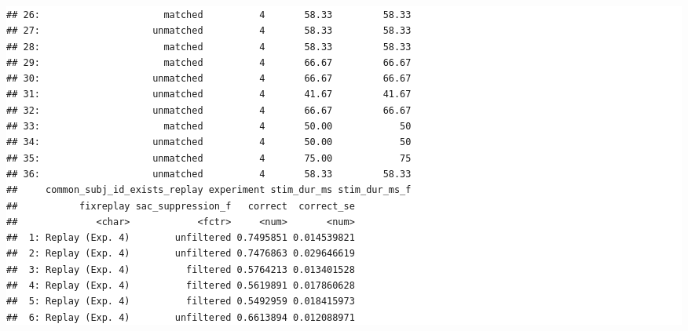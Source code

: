     ## 26:                      matched          4       58.33         58.33
    ## 27:                    unmatched          4       58.33         58.33
    ## 28:                      matched          4       58.33         58.33
    ## 29:                      matched          4       66.67         66.67
    ## 30:                    unmatched          4       66.67         66.67
    ## 31:                    unmatched          4       41.67         41.67
    ## 32:                    unmatched          4       66.67         66.67
    ## 33:                      matched          4       50.00            50
    ## 34:                    unmatched          4       50.00            50
    ## 35:                    unmatched          4       75.00            75
    ## 36:                    unmatched          4       58.33         58.33
    ##     common_subj_id_exists_replay experiment stim_dur_ms stim_dur_ms_f
    ##           fixreplay sac_suppression_f   correct  correct_se
    ##              <char>            <fctr>     <num>       <num>
    ##  1: Replay (Exp. 4)        unfiltered 0.7495851 0.014539821
    ##  2: Replay (Exp. 4)        unfiltered 0.7476863 0.029646619
    ##  3: Replay (Exp. 4)          filtered 0.5764213 0.013401528
    ##  4: Replay (Exp. 4)          filtered 0.5619891 0.017860628
    ##  5: Replay (Exp. 4)          filtered 0.5492959 0.018415973
    ##  6: Replay (Exp. 4)        unfiltered 0.6613894 0.012088971